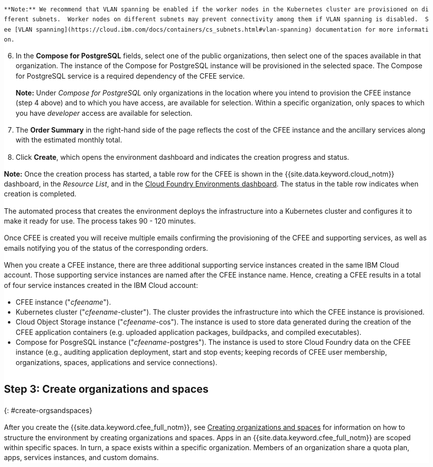     **Note:** We recommend that VLAN spanning be enabled if the worker nodes in the Kubernetes cluster are provisioned on different subnets.  Worker nodes on different subnets may prevent connectivity among them if VLAN spanning is disabled.  See [VLAN spanning](https://cloud.ibm.com/docs/containers/cs_subnets.html#vlan-spanning) documentation for more information.
    
6.  In the **Compose for PostgreSQL** fields, select one of the public organizations, then select one of the spaces available in that organization. The instance of the Compose for PostgreSQL instance will be provisioned in the selected space. The Compose for PostgreSQL service is a required dependency of the CFEE service.

    **Note:** Under _Compose for PostgreSQL_ only organizations in the location where you intend to provision the CFEE instance (step 4 above) and to which you have access, are available for selection.  Within a specific organization, only spaces to which you have _developer_ access are available for selection. 

7.  The **Order Summary** in the right-hand side of the page reflects the cost of the CFEE instance and the ancillary services along with the estimated monthly total.

8.  Click **Create**, which opens the environment dashboard and indicates the creation progress and status.

**Note:** Once the creation process has started, a table row for the CFEE is shown in the {{site.data.keyword.cloud_notm}} dashboard, in the _Resource List_, and in the [Cloud Foundry Environments dashboard](https://cloud.ibm.com/resources?filter=cf_environments).  The status in the table row indicates when creation is completed.

The automated process that creates the environment deploys the infrastructure into a Kubernetes cluster and configures it to make it ready for use. The process takes 90 - 120 minutes.

Once CFEE is created you will receive multiple emails confirming the provisioning of the CFEE and supporting services, as well as emails notifying you of the status of the corresponding orders.

When you create a CFEE instance, there are three additional supporting service instances created in the same IBM Cloud account. Those supporting service instances are named after the CFEE instance name. Hence, creating a CFEE results in a total of four service instances created in the IBM Cloud account:
* CFEE instance ("_cfeename_").
* Kubernetes cluster ("_cfeename_-cluster"). The cluster provides the infrastructure into which the CFEE instance is provisioned.
* Cloud Object Storage instance ("_cfeename_-cos"). The instance is used to store data generated during the creation of the CFEE application containers (e.g. uploaded application packages, buildpacks, and compiled executables).
* Compose for PosgreSQL instance ("_cfeename_-postgres"). The instance is used to store Cloud Foundry data on the CFEE instance (e.g., auditing application deployment, start and stop events; keeping records of CFEE user membership, organizations, spaces, applications and service connections). 

## Step 3: Create organizations and spaces
{: #create-orgsandspaces}

After you create the {{site.data.keyword.cfee_full_notm}}, see [Creating organizations and spaces](https://cloud.ibm.com/docs/cloud-foundry-public/orgs-spaces.html) for information on how to structure the environment by creating organizations and spaces. Apps in an {{site.data.keyword.cfee_full_notm}} are scoped within specific spaces. In turn, a space exists within a specific organization. Members of an organization share a quota plan, apps, services instances, and custom domains.
